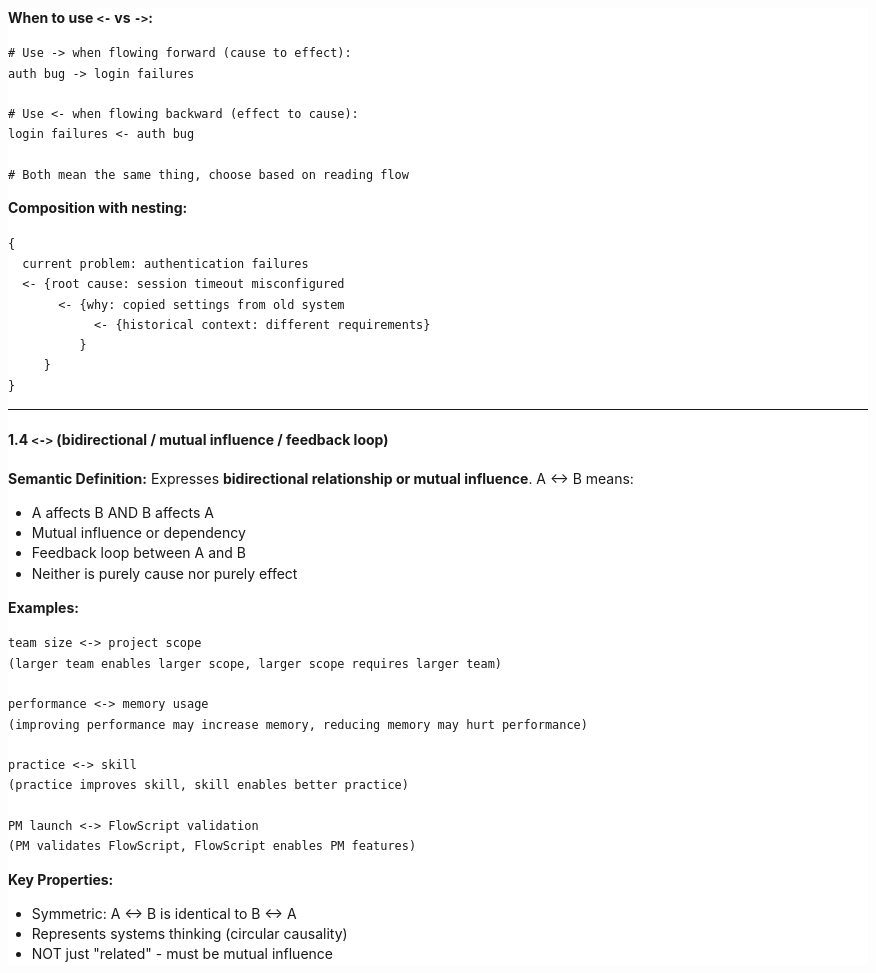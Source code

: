 **When to use `<-` vs `->`:**
```
# Use -> when flowing forward (cause to effect):
auth bug -> login failures

# Use <- when flowing backward (effect to cause):
login failures <- auth bug

# Both mean the same thing, choose based on reading flow
```

**Composition with nesting:**
```
{
  current problem: authentication failures
  <- {root cause: session timeout misconfigured
       <- {why: copied settings from old system
            <- {historical context: different requirements}
          }
     }
}
```

---

#### 1.4 `<->` (bidirectional / mutual influence / feedback loop)

**Semantic Definition:**
Expresses **bidirectional relationship or mutual influence**. A <-> B means:
- A affects B AND B affects A
- Mutual influence or dependency
- Feedback loop between A and B
- Neither is purely cause nor purely effect

**Examples:**
```
team size <-> project scope
(larger team enables larger scope, larger scope requires larger team)

performance <-> memory usage
(improving performance may increase memory, reducing memory may hurt performance)

practice <-> skill
(practice improves skill, skill enables better practice)

PM launch <-> FlowScript validation
(PM validates FlowScript, FlowScript enables PM features)
```

**Key Properties:**
- Symmetric: A <-> B is identical to B <-> A
- Represents systems thinking (circular causality)
- NOT just "related" - must be mutual influence
